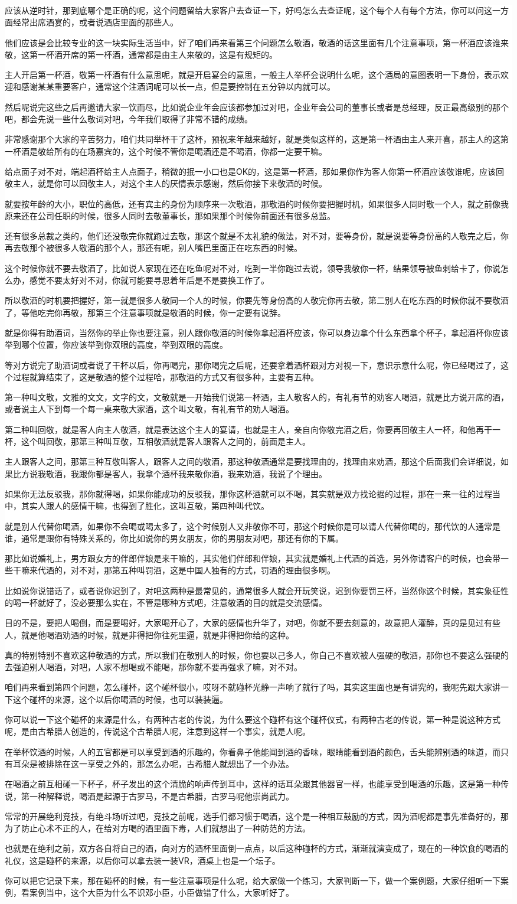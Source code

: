 应该从逆时针，那到底哪个是正确的呢，这个问题留给大家客户去查证一下，好吗怎么去查证呢，这个每个人有每个方法，你可以问这一方面经常出席酒宴的，或者说酒店里面的那些人。

他们应该是会比较专业的这一块实际生活当中，好了咱们再来看第三个问题怎么敬酒，敬酒的话这里面有几个注意事项，第一杯酒应该谁来敬，这第一杯酒开席的第一杯酒，通常都是由主人来敬的，这是有规矩的。

主人开启第一杯酒，敬第一杯酒有什么意思呢，就是开启宴会的意思，一般主人举杯会说明什么呢，这个酒局的意图表明一下身份，表示欢迎和感谢某某重要客户，通常这个注酒词呢可以长一点，但是要控制在五分钟以内就可以。

然后呢说完这些之后再邀请大家一饮而尽，比如说企业年会应该都参加过对吧，企业年会公司的董事长或者是总经理，反正最高级别的那个吧，都会先说一些什么敬词对吧，今年我们取得了非常不错的成绩。

非常感谢那个大家的辛苦努力，咱们共同举杯干了这杯，预祝来年越来越好，就是类似这样的，这是第一杯酒由主人来开喜，那主人的这第一杯酒是敬给所有的在场嘉宾的，这个时候不管你是喝酒还是不喝酒，你都一定要干嘛。

给点面子对不对，端起酒杯给主人点面子，稍微的抿一小口也是OK的，这是第一杯酒，那如果你作为客人你第一杯酒应该敬谁呢，应该回敬主人，就是你可以回敬主人，对这个主人的厌情表示感谢，然后你接下来敬酒的时候。

就要按年龄的大小，职位的高低，还有宾主的身份为顺序来一次敬酒，那敬酒的时候你要把握时机，如果很多人同时敬一个人，就之前像我原来还在公司任职的时候，很多人同时去敬董事长，那如果那个时候你前面还有很多总监。

还有很多总裁之类的，他们还没敬完你就跑过去敬，那这个就是不太礼貌的做法，对不对，要等身份，就是说要等身份高的人敬完之后，你再去敬那个被很多人敬酒的那个人，那还有呢，别人嘴巴里面正在吃东西的时候。

这个时候你就不要去敬酒了，比如说人家现在还在吃鱼呢对不对，吃到一半你跑过去说，领导我敬你一杯，结果领导被鱼刺给卡了，你说怎么办，感觉不要太好对不对，你就可能要寻思着年后是不是要换工作了。

所以敬酒的时机要把握好，第一就是很多人敬同一个人的时候，你要先等身份高的人敬完你再去敬，第二别人在吃东西的时候你就不要敬酒了，等他吃完你再敬，那第三个注意事项就是敬酒的时候，你一定要有说辞。

就是你得有助酒词，当然你的举止你也要注意，别人跟你敬酒的时候你拿起酒杯应该，你可以身边拿个什么东西拿个杯子，拿起酒杯你应该举到哪个位置，你应该举到你双眼的高度，举到双眼的高度。

等对方说完了助酒词或者说了干杯以后，你再喝完，那你喝完之后呢，还要拿着酒杯跟对方对视一下，意识示意什么呢，你已经喝过了，这个过程就算结束了，这是敬酒的整个过程哈，那敬酒的方式又有很多种，主要有五种。

第一种叫文敬，文雅的文文，文字的文，文敬就是一开始我们说第一杯酒，主人敬客人的，有礼有节的劝客人喝酒，就是比方说开席的酒，或者说主人下到每一个每一桌来敬大家酒，这个叫文敬，有礼有节的劝人喝酒。

第二种叫回敬，就是客人向主人敬酒，就是表达这个主人的宴请，也就是主人，亲自向你敬完酒之后，你要再回敬主人一杯，和他再干一杯，这个叫回敬，那第三种叫互敬，互相敬酒就是客人跟客人之间的，前面是主人。

主人跟客人之间，那第三种互敬叫客人，跟客人之间的敬酒，那这种敬酒通常是要找理由的，找理由来劝酒，那这个后面我们会详细说，如果比方说我敬酒，我跟你都是客人，我拿个酒杯我来敬你酒，我来劝酒，我说了个理由。

如果你无法反驳我，那你就得喝，如果你能成功的反驳我，那你这杯酒就可以不喝，其实就是双方找论据的过程，那在一来一往的过程当中，其实人跟人的感情干嘛，也得到了胜化，这叫互敬，第四种叫代饮。

就是别人代替你喝酒，如果你不会喝或喝太多了，这个时候别人又非敬你不可，那这个时候你是可以请人代替你喝的，那代饮的人通常是谁，通常是跟你有特殊关系的，你比如说你的男女朋友，你的男朋友对吧，那还有你的下属。

那比如说婚礼上，男方跟女方的伴郎伴娘是来干嘛的，其实他们伴郎和伴娘，其实就是婚礼上代酒的首选，另外你请客户的时候，也会带一些干嘛来代酒的，对不对，那第五种叫罚酒，这是中国人独有的方式，罚酒的理由很多啊。

比如说你说错话了，或者说你迟到了，对吧这两种是最常见的，通常很多人就会开玩笑说，迟到你要罚三杯，当然你这个时候，其实象征性的喝一杯就好了，没必要那么实在，不管是哪种方式吧，注意敬酒的目的就是交流感情。

目的不是，要把人喝倒，而是要喝好，大家喝开心了，大家的感情也升华了，对吧，你就不要去刻意的，故意把人灌醉，真的是见过有些人，就是他喝酒劝酒的时候，就是非得把你往死里逼，就是非得把你给的这种。

真的特别特别不喜欢这种敬酒的方式，所以我们在敬别人的时候，你也要以己多人，你自己不喜欢被人强硬的敬酒，那你也不要这么强硬的去强迫别人喝酒，对吧，人家不想喝或不能喝，那你就不要再强求了嘛，对不对。

咱们再来看到第四个问题，怎么碰杯，这个碰杯很小，哎呀不就碰杯光静一声响了就行了吗，其实这里面也是有讲究的，我呢先跟大家讲一下这个碰杯的来源，这个以后你喝酒的时候，也可以装装逼。

你可以说一下这个碰杯的来源是什么，有两种古老的传说，为什么要这个碰杯有这个碰杯仪式，有两种古老的传说，第一种是说这种方式呢，是由古希腊人创造的，传说这个古希腊人呢，注意到这样一个事实，就是人呢。

在举杯饮酒的时候，人的五官都是可以享受到酒的乐趣的，你看鼻子他能闻到酒的香味，眼睛能看到酒的颜色，舌头能辨别酒的味道，而只有耳朵是被排除在这一享受之外的，那怎么办呢，古希腊人就想出了一个办法。

在喝酒之前互相碰一下杯子，杯子发出的这个清脆的响声传到耳中，这样的话耳朵跟其他器官一样，也能享受到喝酒的乐趣，这是第一种传说，第一种解释说，喝酒是起源于古罗马，不是古希腊，古罗马呢他崇尚武力。

常常的开展绝利竞技，有绝斗场听过吧，竞技之前呢，选手们都习惯于喝酒，这个是一种相互鼓励的方式，因为酒呢都是事先准备好的，那为了防止心术不正的人，在给对方喝的酒里面下毒，人们就想出了一种防范的方法。

也就是在绝利之前，双方各自将自己的酒，向对方的酒杯里面倒一点点，以后这种碰杯的方式，渐渐就演变成了，现在的一种饮食的喝酒的礼仪，这是碰杯的来源，以后你可以拿去装一装VR，酒桌上也是一个坛子。

你可以把它记录下来，那在碰杯的时候，有一些注意事项是什么呢，给大家做一个练习，大家判断一下，做一个案例题，大家仔细听一下案例，看案例当中，这个大臣为什么不识邓小臣，小臣做错了什么，大家听好了。

